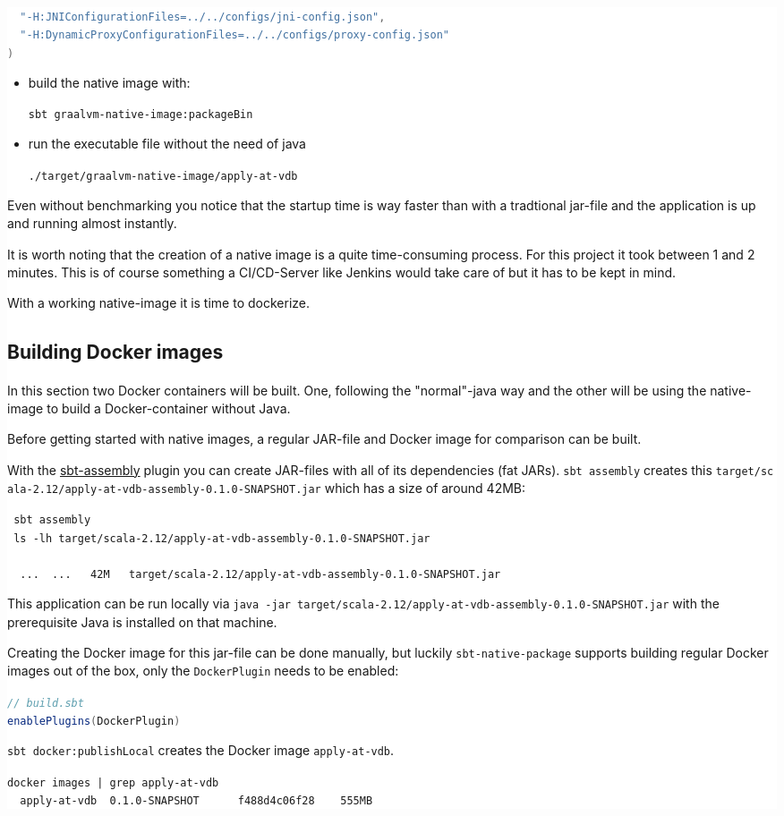   ```scala
    "-H:JNIConfigurationFiles=../../configs/jni-config.json",
    "-H:DynamicProxyConfigurationFiles=../../configs/proxy-config.json"
  )
  ```
- build the native image with:
  ```bash
  sbt graalvm-native-image:packageBin
  ```
- run the executable file without the need of java
  ```
  ./target/graalvm-native-image/apply-at-vdb
  ```

Even without benchmarking you notice that the startup time is way faster than with a tradtional jar-file and the application is up and running almost instantly.

It is worth noting that the creation of a native image is a quite time-consuming process. For this project it took between 1 and 2 minutes. This is of course something a CI/CD-Server like Jenkins would take care of but it has to be kept in mind. 

With a working native-image it is time to dockerize.

## Building Docker images

In this section two Docker containers will be built.
One, following the "normal"-java way and the other will be using the native-image to build a Docker-container without Java.

Before getting started with native images, a regular JAR-file and Docker image for comparison can be built.

With the [sbt-assembly](https://github.com/sbt/sbt-assembly) plugin you can create JAR-files with all of its dependencies (fat JARs).
`sbt assembly` creates this `target/scala-2.12/apply-at-vdb-assembly-0.1.0-SNAPSHOT.jar` which has a size of around 42MB:

```shell
 sbt assembly 
 ls -lh target/scala-2.12/apply-at-vdb-assembly-0.1.0-SNAPSHOT.jar

  ...  ...   42M   target/scala-2.12/apply-at-vdb-assembly-0.1.0-SNAPSHOT.jar
```

This application can be run locally via `java -jar target/scala-2.12/apply-at-vdb-assembly-0.1.0-SNAPSHOT.jar` with the prerequisite Java is installed on that machine.

Creating the Docker image for this jar-file can be done manually, but luckily `sbt-native-package` supports building regular Docker images out of the box, only the `DockerPlugin` needs to be enabled:

```scala
// build.sbt
enablePlugins(DockerPlugin)
```

`sbt docker:publishLocal` creates the Docker image `apply-at-vdb`.
 
```shell
docker images | grep apply-at-vdb
  apply-at-vdb 	0.1.0-SNAPSHOT 		f488d4c06f28 	555MB
```
